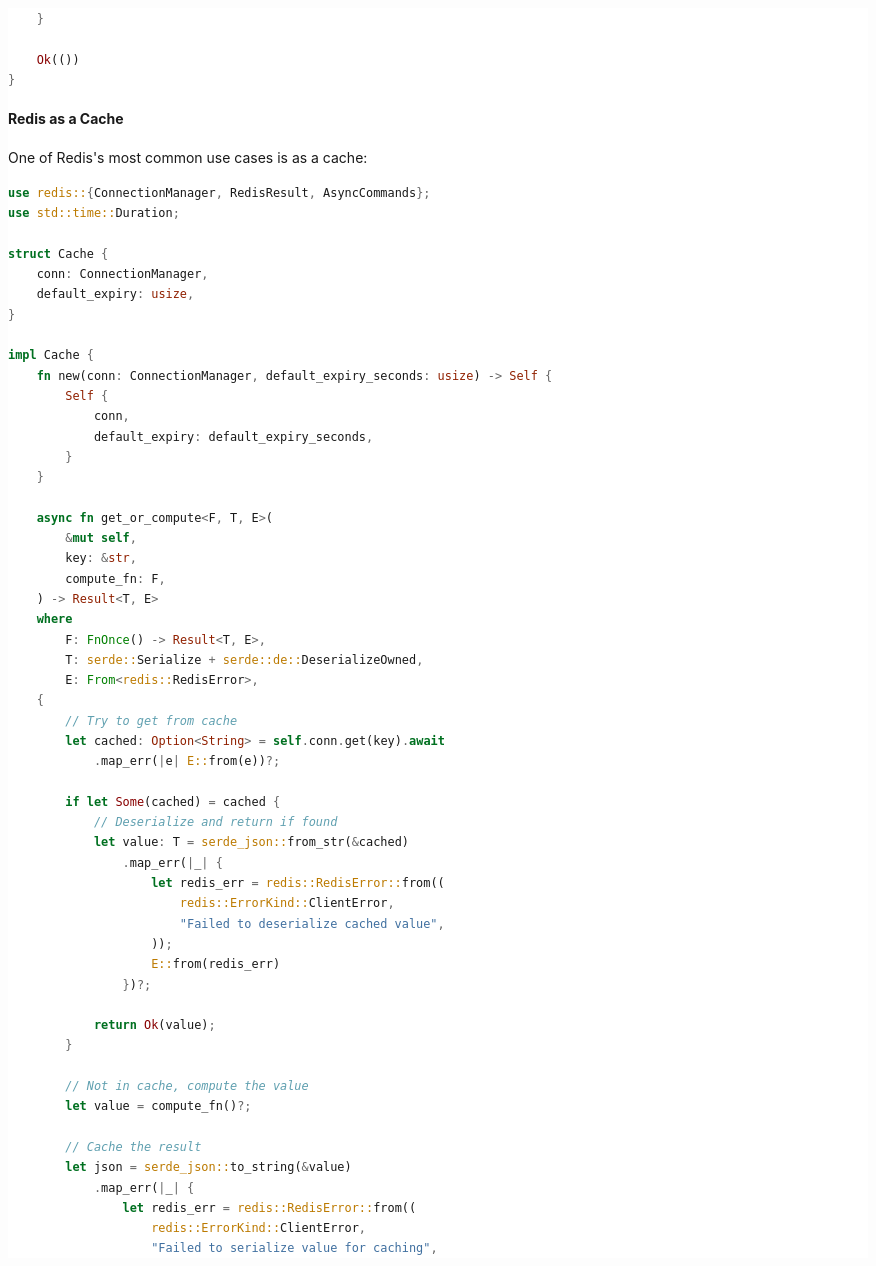 ```rust
    }

    Ok(())
}
```

#### Redis as a Cache

One of Redis's most common use cases is as a cache:

```rust
use redis::{ConnectionManager, RedisResult, AsyncCommands};
use std::time::Duration;

struct Cache {
    conn: ConnectionManager,
    default_expiry: usize,
}

impl Cache {
    fn new(conn: ConnectionManager, default_expiry_seconds: usize) -> Self {
        Self {
            conn,
            default_expiry: default_expiry_seconds,
        }
    }

    async fn get_or_compute<F, T, E>(
        &mut self,
        key: &str,
        compute_fn: F,
    ) -> Result<T, E>
    where
        F: FnOnce() -> Result<T, E>,
        T: serde::Serialize + serde::de::DeserializeOwned,
        E: From<redis::RedisError>,
    {
        // Try to get from cache
        let cached: Option<String> = self.conn.get(key).await
            .map_err(|e| E::from(e))?;

        if let Some(cached) = cached {
            // Deserialize and return if found
            let value: T = serde_json::from_str(&cached)
                .map_err(|_| {
                    let redis_err = redis::RedisError::from((
                        redis::ErrorKind::ClientError,
                        "Failed to deserialize cached value",
                    ));
                    E::from(redis_err)
                })?;

            return Ok(value);
        }

        // Not in cache, compute the value
        let value = compute_fn()?;

        // Cache the result
        let json = serde_json::to_string(&value)
            .map_err(|_| {
                let redis_err = redis::RedisError::from((
                    redis::ErrorKind::ClientError,
                    "Failed to serialize value for caching",
```
